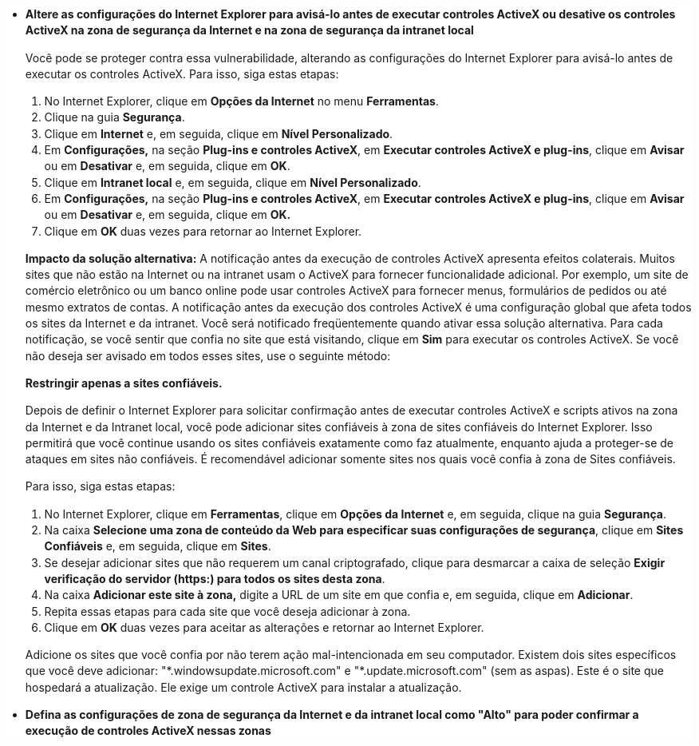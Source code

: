 -   **Altere as configurações do Internet Explorer para avisá-lo antes de executar controles ActiveX ou desative os controles ActiveX na zona de segurança da Internet e na zona de segurança da intranet local**

    Você pode se proteger contra essa vulnerabilidade, alterando as configurações do Internet Explorer para avisá-lo antes de executar os controles ActiveX. Para isso, siga estas etapas:

    1.  No Internet Explorer, clique em **Opções da Internet** no menu **Ferramentas**.
    2.  Clique na guia **Segurança**.
    3.  Clique em **Internet** e, em seguida, clique em **Nível Personalizado**.
    4.  Em **Configurações,** na seção **Plug-ins e controles ActiveX**, em **Executar controles ActiveX e plug-ins**, clique em **Avisar** ou em **Desativar** e, em seguida, clique em **OK**.
    5.  Clique em **Intranet local** e, em seguida, clique em **Nível Personalizado**.
    6.  Em **Configurações,** na seção **Plug-ins e controles ActiveX**, em **Executar controles ActiveX e plug-ins**, clique em **Avisar** ou em **Desativar** e, em seguida, clique em **OK.**
    7.  Clique em **OK** duas vezes para retornar ao Internet Explorer.

    **Impacto da solução alternativa:** A notificação antes da execução de controles ActiveX apresenta efeitos colaterais. Muitos sites que não estão na Internet ou na intranet usam o ActiveX para fornecer funcionalidade adicional. Por exemplo, um site de comércio eletrônico ou um banco online pode usar controles ActiveX para fornecer menus, formulários de pedidos ou até mesmo extratos de contas. A notificação antes da execução dos controles ActiveX é uma configuração global que afeta todos os sites da Internet e da intranet. Você será notificado freqüentemente quando ativar essa solução alternativa. Para cada notificação, se você sentir que confia no site que está visitando, clique em **Sim** para executar os controles ActiveX. Se você não deseja ser avisado em todos esses sites, use o seguinte método:

    **Restringir apenas a sites confiáveis.**

    Depois de definir o Internet Explorer para solicitar confirmação antes de executar controles ActiveX e scripts ativos na zona da Internet e da Intranet local, você pode adicionar sites confiáveis à zona de sites confiáveis do Internet Explorer. Isso permitirá que você continue usando os sites confiáveis exatamente como faz atualmente, enquanto ajuda a proteger-se de ataques em sites não confiáveis. É recomendável adicionar somente sites nos quais você confia à zona de Sites confiáveis.

    Para isso, siga estas etapas:

    1.  No Internet Explorer, clique em **Ferramentas**, clique em **Opções da Internet** e, em seguida, clique na guia **Segurança**.
    2.  Na caixa **Selecione uma zona de conteúdo da Web para especificar suas configurações de segurança**, clique em **Sites Confiáveis** e, em seguida, clique em **Sites**.
    3.  Se desejar adicionar sites que não requerem um canal criptografado, clique para desmarcar a caixa de seleção **Exigir verificação do servidor (https:) para todos os sites desta zona**.
    4.  Na caixa **Adicionar este site à zona,** digite a URL de um site em que confia e, em seguida, clique em **Adicionar**.
    5.  Repita essas etapas para cada site que você deseja adicionar à zona.
    6.  Clique em **OK** duas vezes para aceitar as alterações e retornar ao Internet Explorer.

    Adicione os sites que você confia por não terem ação mal-intencionada em seu computador. Existem dois sites específicos que você deve adicionar: "\*.windowsupdate.microsoft.com" e "\*.update.microsoft.com" (sem as aspas). Este é o site que hospedará a atualização. Ele exige um controle ActiveX para instalar a atualização.

-   **Defina as configurações de zona de segurança da Internet e da intranet local como "Alto" para poder confirmar a execução de controles ActiveX nessas zonas**
